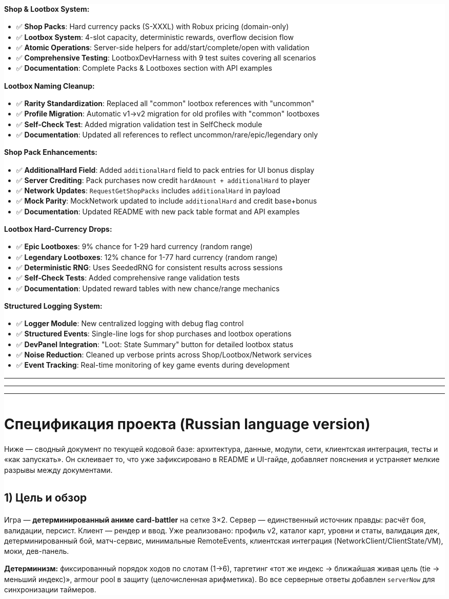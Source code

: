 **Shop & Lootbox System:**
- ✅ **Shop Packs**: Hard currency packs (S-XXXL) with Robux pricing (domain-only)
- ✅ **Lootbox System**: 4-slot capacity, deterministic rewards, overflow decision flow
- ✅ **Atomic Operations**: Server-side helpers for add/start/complete/open with validation
- ✅ **Comprehensive Testing**: LootboxDevHarness with 9 test suites covering all scenarios
- ✅ **Documentation**: Complete Packs & Lootboxes section with API examples

**Lootbox Naming Cleanup:**
- ✅ **Rarity Standardization**: Replaced all "common" lootbox references with "uncommon"
- ✅ **Profile Migration**: Automatic v1→v2 migration for old profiles with "common" lootboxes
- ✅ **Self-Check Test**: Added migration validation test in SelfCheck module
- ✅ **Documentation**: Updated all references to reflect uncommon/rare/epic/legendary only

**Shop Pack Enhancements:**
- ✅ **AdditionalHard Field**: Added `additionalHard` field to pack entries for UI bonus display
- ✅ **Server Crediting**: Pack purchases now credit `hardAmount + additionalHard` to player
- ✅ **Network Updates**: `RequestGetShopPacks` includes `additionalHard` in payload
- ✅ **Mock Parity**: MockNetwork updated to include `additionalHard` and credit base+bonus
- ✅ **Documentation**: Updated README with new pack table format and API examples

**Lootbox Hard-Currency Drops:**
- ✅ **Epic Lootboxes**: 9% chance for 1-29 hard currency (random range)
- ✅ **Legendary Lootboxes**: 12% chance for 1-77 hard currency (random range)
- ✅ **Deterministic RNG**: Uses SeededRNG for consistent results across sessions
- ✅ **Self-Check Tests**: Added comprehensive range validation tests
- ✅ **Documentation**: Updated reward tables with new chance/range mechanics

**Structured Logging System:**
- ✅ **Logger Module**: New centralized logging with debug flag control
- ✅ **Structured Events**: Single-line logs for shop purchases and lootbox operations
- ✅ **DevPanel Integration**: "Loot: State Summary" button for detailed lootbox status
- ✅ **Noise Reduction**: Cleaned up verbose prints across Shop/Lootbox/Network services
- ✅ **Event Tracking**: Real-time monitoring of key game events during development

---
---
---

# Спецификация проекта (Russian language version)

Ниже — сводный документ по текущей кодовой базе: архитектура, данные, модули, сети, клиентская интеграция, тесты и «как запускать». Он склеивает то, что уже зафиксировано в README и UI-гайде, добавляет пояснения и устраняет мелкие разрывы между документами.

## 1) Цель и обзор

Игра — **детерминированный аниме card-battler** на сетке 3×2. Сервер — единственный источник правды: расчёт боя, валидации, персист. Клиент — рендер и ввод. Уже реализовано: профиль v2, каталог карт, уровни и статы, валидация дек, детерминированный бой, матч-сервис, минимальные RemoteEvents, клиентская интеграция (NetworkClient/ClientState/VM), моки, дев-панель.&#x20;

**Детерминизм:** фиксированный порядок ходов по слотам (1→6), таргетинг «тот же индекс → ближайшая живая цель (tie → меньший индекс)», armour pool в защиту (целочисленная арифметика). Во все серверные ответы добавлен `serverNow` для синхронизации таймеров. &#x20;
